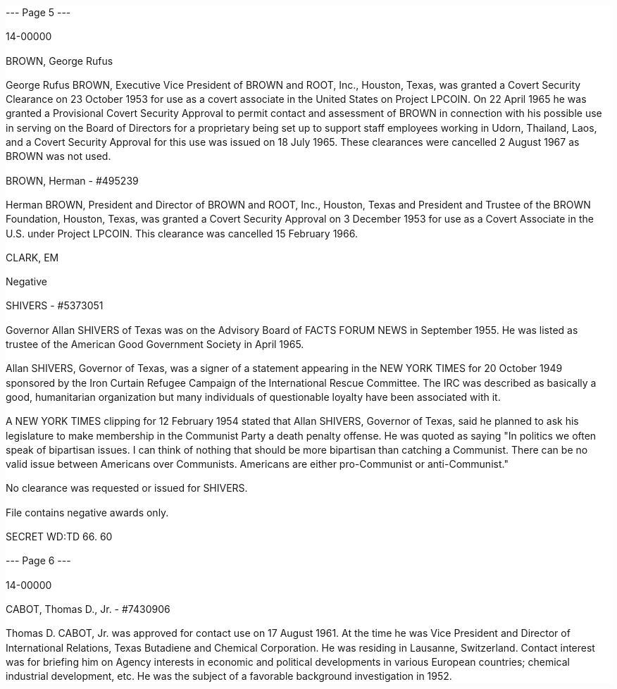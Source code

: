 --- Page 5 ---

14-00000

BROWN, George Rufus

George Rufus BROWN, Executive Vice President of BROWN and ROOT, Inc., Houston, Texas, was granted a Covert Security Clearance on 23 October 1953 for use as a covert associate in the United States on Project LPCOIN. On 22 April 1965 he was granted a Provisional Covert Security Approval to permit contact and assessment of BROWN in connection with his possible use in serving on the Board of Directors for a proprietary being set up to support staff employees working in Udorn, Thailand, Laos, and a Covert Security Approval for this use was issued on 18 July 1965. These clearances were cancelled 2 August 1967 as BROWN was not used.

BROWN, Herman - #495239

Herman BROWN, President and Director of BROWN and ROOT, Inc., Houston, Texas and President and Trustee of the BROWN Foundation, Houston, Texas, was granted a Covert Security Approval on 3 December 1953 for use as a Covert Associate in the U.S. under Project LPCOIN. This clearance was cancelled 15 February 1966.

CLARK, EM

Negative

SHIVERS - #5373051

Governor Allan SHIVERS of Texas was on the Advisory Board of FACTS FORUM NEWS in September 1955. He was listed as trustee of the American Good Government Society in April 1965.

Allan SHIVERS, Governor of Texas, was a signer of a statement appearing in the NEW YORK TIMES for 20 October 1949 sponsored by the Iron Curtain Refugee Campaign of the International Rescue Committee. The IRC was described as basically a good, humanitarian organization but many individuals of questionable loyalty have been associated with it.

A NEW YORK TIMES clipping for 12 February 1954 stated that Allan SHIVERS, Governor of Texas, said he planned to ask his legislature to make membership in the Communist Party a death penalty offense. He was quoted as saying "In politics we often speak of bipartisan issues. I can think of nothing that should be more bipartisan than catching a Communist. There can be no valid issue between Americans over Communists. Americans are either pro-Communist or anti-Communist."

No clearance was requested or issued for SHIVERS.

File contains negative awards only.

SECRET
WD:TD 66. 60

--- Page 6 ---

14-00000

CABOT, Thomas D., Jr. - #7430906

Thomas D. CABOT, Jr. was approved for contact use on 17 August 1961. At the time he was Vice President and Director of International Relations, Texas Butadiene and Chemical Corporation. He was residing in Lausanne, Switzerland. Contact interest was for briefing him on Agency interests in economic and political developments in various European countries; chemical industrial development, etc. He was the subject of a favorable background investigation in 1952.
